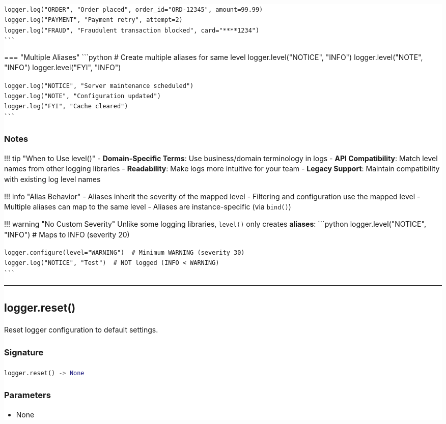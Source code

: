     logger.log("ORDER", "Order placed", order_id="ORD-12345", amount=99.99)
    logger.log("PAYMENT", "Payment retry", attempt=2)
    logger.log("FRAUD", "Fraudulent transaction blocked", card="****1234")
    ```

=== "Multiple Aliases"
    ```python
    # Create multiple aliases for same level
    logger.level("NOTICE", "INFO")
    logger.level("NOTE", "INFO")
    logger.level("FYI", "INFO")
    
    logger.log("NOTICE", "Server maintenance scheduled")
    logger.log("NOTE", "Configuration updated")
    logger.log("FYI", "Cache cleared")
    ```

### Notes

!!! tip "When to Use level()"
    - **Domain-Specific Terms**: Use business/domain terminology in logs
    - **API Compatibility**: Match level names from other logging libraries
    - **Readability**: Make logs more intuitive for your team
    - **Legacy Support**: Maintain compatibility with existing log level names

!!! info "Alias Behavior"
    - Aliases inherit the severity of the mapped level
    - Filtering and configuration use the mapped level
    - Multiple aliases can map to the same level
    - Aliases are instance-specific (via `bind()`)

!!! warning "No Custom Severity"
    Unlike some logging libraries, `level()` only creates **aliases**:
    ```python
    logger.level("NOTICE", "INFO")  # Maps to INFO (severity 20)
    
    logger.configure(level="WARNING")  # Minimum WARNING (severity 30)
    logger.log("NOTICE", "Test")  # NOT logged (INFO < WARNING)
    ```

---

## logger.reset()

Reset logger configuration to default settings.

### Signature

```python
logger.reset() -> None
```

### Parameters
- None
